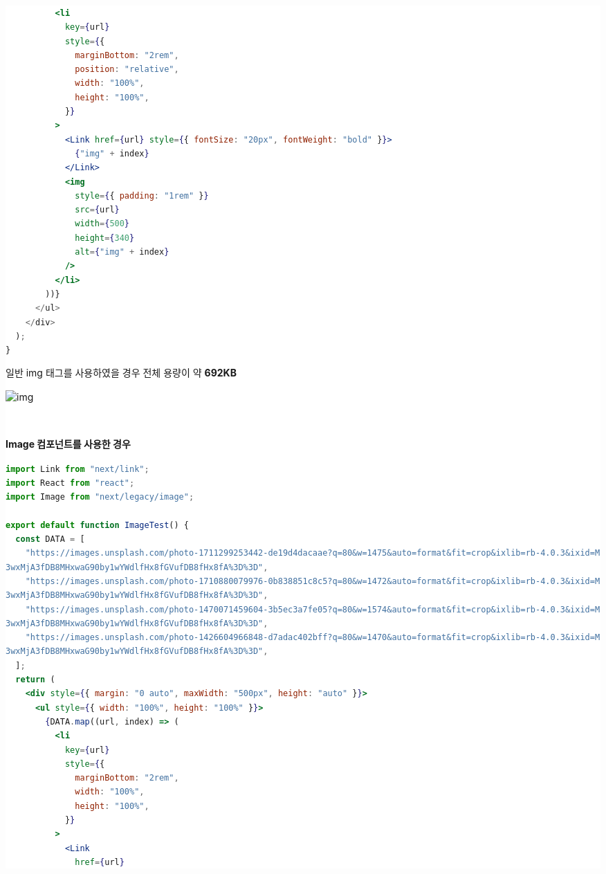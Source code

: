 ```jsx
          <li
            key={url}
            style={{
              marginBottom: "2rem",
              position: "relative",
              width: "100%",
              height: "100%",
            }}
          >
            <Link href={url} style={{ fontSize: "20px", fontWeight: "bold" }}>
              {"img" + index}
            </Link>
            <img
              style={{ padding: "1rem" }}
              src={url}
              width={500}
              height={340}
              alt={"img" + index}
            />
          </li>
        ))}
      </ul>
    </div>
  );
}
```

일반 img 태그를 사용하였을 경우 전체 용량이 약 **692KB**

![img](https://github.com/NamJongtae/nextjs-study/assets/113427991/54a04d03-e90a-4ec4-af22-25669232d4bf)

<br/>

**Image 컴포넌트를 사용한 경우**

```jsx
import Link from "next/link";
import React from "react";
import Image from "next/legacy/image";

export default function ImageTest() {
  const DATA = [
    "https://images.unsplash.com/photo-1711299253442-de19d4dacaae?q=80&w=1475&auto=format&fit=crop&ixlib=rb-4.0.3&ixid=M3wxMjA3fDB8MHxwaG90by1wYWdlfHx8fGVufDB8fHx8fA%3D%3D",
    "https://images.unsplash.com/photo-1710880079976-0b838851c8c5?q=80&w=1472&auto=format&fit=crop&ixlib=rb-4.0.3&ixid=M3wxMjA3fDB8MHxwaG90by1wYWdlfHx8fGVufDB8fHx8fA%3D%3D",
    "https://images.unsplash.com/photo-1470071459604-3b5ec3a7fe05?q=80&w=1574&auto=format&fit=crop&ixlib=rb-4.0.3&ixid=M3wxMjA3fDB8MHxwaG90by1wYWdlfHx8fGVufDB8fHx8fA%3D%3D",
    "https://images.unsplash.com/photo-1426604966848-d7adac402bff?q=80&w=1470&auto=format&fit=crop&ixlib=rb-4.0.3&ixid=M3wxMjA3fDB8MHxwaG90by1wYWdlfHx8fGVufDB8fHx8fA%3D%3D",
  ];
  return (
    <div style={{ margin: "0 auto", maxWidth: "500px", height: "auto" }}>
      <ul style={{ width: "100%", height: "100%" }}>
        {DATA.map((url, index) => (
          <li
            key={url}
            style={{
              marginBottom: "2rem",
              width: "100%",
              height: "100%",
            }}
          >
            <Link
              href={url}
```